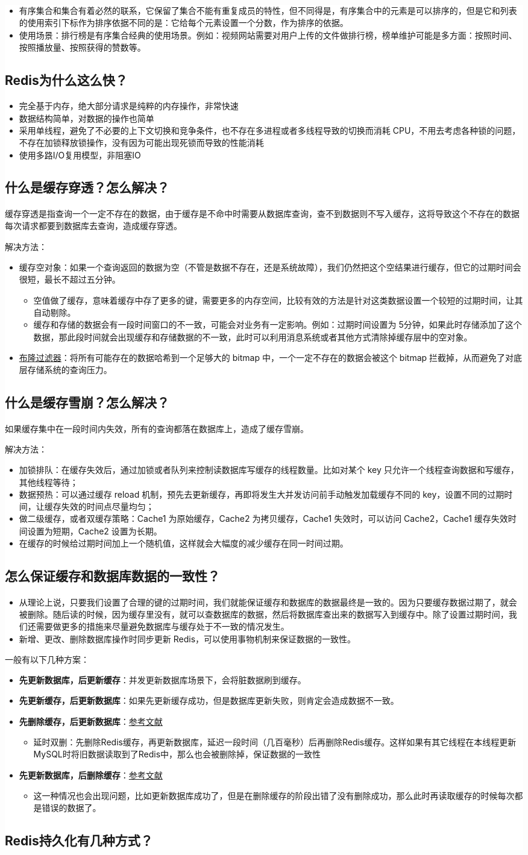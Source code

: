   * 有序集合和集合有着必然的联系，它保留了集合不能有重复成员的特性，但不同得是，有序集合中的元素是可以排序的，但是它和列表的使用索引下标作为排序依据不同的是：它给每个元素设置一个分数，作为排序的依据。
  * 使用场景：排行榜是有序集合经典的使用场景。例如：视频网站需要对用户上传的文件做排行榜，榜单维护可能是多方面：按照时间、按照播放量、按照获得的赞数等。

## Redis为什么这么快？

* 完全基于内存，绝大部分请求是纯粹的内存操作，非常快速
* 数据结构简单，对数据的操作也简单
* 采用单线程，避免了不必要的上下文切换和竞争条件，也不存在多进程或者多线程导致的切换而消耗 CPU，不用去考虑各种锁的问题，不存在加锁释放锁操作，没有因为可能出现死锁而导致的性能消耗
* 使用多路I/O复用模型，非阻塞IO

## 什么是缓存穿透？怎么解决？

缓存穿透是指查询一个一定不存在的数据，由于缓存是不命中时需要从数据库查询，查不到数据则不写入缓存，这将导致这个不存在的数据每次请求都要到数据库去查询，造成缓存穿透。

解决方法：

* 缓存空对象：如果一个查询返回的数据为空（不管是数据不存在，还是系统故障），我们仍然把这个空结果进行缓存，但它的过期时间会很短，最长不超过五分钟。

  * 空值做了缓存，意味着缓存中存了更多的键，需要更多的内存空间，比较有效的方法是针对这类数据设置一个较短的过期时间，让其自动剔除。
  * 缓存和存储的数据会有一段时间窗口的不一致，可能会对业务有一定影响。例如：过期时间设置为 5分钟，如果此时存储添加了这个数据，那此段时间就会出现缓存和存储数据的不一致，此时可以利用消息系统或者其他方式清除掉缓存层中的空对象。
* [布隆过滤器](https://developer.aliyun.com/article/773205)：将所有可能存在的数据哈希到一个足够大的 bitmap 中，一个一定不存在的数据会被这个 bitmap 拦截掉，从而避免了对底层存储系统的查询压力。

## 什么是缓存雪崩？怎么解决？

如果缓存集中在一段时间内失效，所有的查询都落在数据库上，造成了缓存雪崩。

解决方法：

* 加锁排队：在缓存失效后，通过加锁或者队列来控制读数据库写缓存的线程数量。比如对某个 key 只允许一个线程查询数据和写缓存，其他线程等待；
* 数据预热：可以通过缓存 reload 机制，预先去更新缓存，再即将发生大并发访问前手动触发加载缓存不同的 key，设置不同的过期时间，让缓存失效的时间点尽量均匀；
* 做二级缓存，或者双缓存策略：Cache1 为原始缓存，Cache2 为拷贝缓存，Cache1 失效时，可以访问 Cache2，Cache1 缓存失效时间设置为短期，Cache2 设置为长期。
* 在缓存的时候给过期时间加上一个随机值，这样就会大幅度的减少缓存在同一时间过期。

## 怎么保证缓存和数据库数据的一致性？

* 从理论上说，只要我们设置了合理的键的过期时间，我们就能保证缓存和数据库的数据最终是一致的。因为只要缓存数据过期了，就会被删除。随后读的时候，因为缓存里没有，就可以查数据库的数据，然后将数据库查出来的数据写入到缓存中。除了设置过期时间，我们还需要做更多的措施来尽量避免数据库与缓存处于不一致的情况发生。
* 新增、更改、删除数据库操作时同步更新 Redis，可以使用事物机制来保证数据的一致性。

一般有以下几种方案：

* **先更新数据库，后更新缓存**：并发更新数据库场景下，会将脏数据刷到缓存。
* **先更新缓存，后更新数据库**：如果先更新缓存成功，但是数据库更新失败，则肯定会造成数据不一致。
* **先删除缓存，后更新数据库**：[参考文献](https://www.iamshuaidi.com/3664.html "双写一致性方案一：先删除缓存，后更新数据库")

  * 延时双删：先删除Redis缓存，再更新数据库，延迟一段时间（几百毫秒）后再删除Redis缓存。这样如果有其它线程在本线程更新MySQL时将旧数据读取到了Redis中，那么也会被删除掉，保证数据的一致性
* **先更新数据库，后删除缓存**：[参考文献](https://www.iamshuaidi.com/3666.html "双写一致性方案二：先更新数据库，后删除缓存")

  * 这一种情况也会出现问题，比如更新数据库成功了，但是在删除缓存的阶段出错了没有删除成功，那么此时再读取缓存的时候每次都是错误的数据了。

## Redis持久化有几种方式？
